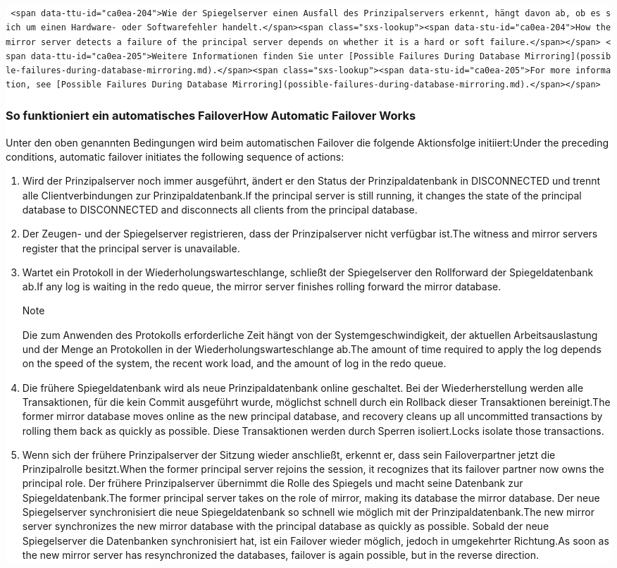      <span data-ttu-id="ca0ea-204">Wie der Spiegelserver einen Ausfall des Prinzipalservers erkennt, hängt davon ab, ob es sich um einen Hardware- oder Softwarefehler handelt.</span><span class="sxs-lookup"><span data-stu-id="ca0ea-204">How the mirror server detects a failure of the principal server depends on whether it is a hard or soft failure.</span></span> <span data-ttu-id="ca0ea-205">Weitere Informationen finden Sie unter [Possible Failures During Database Mirroring](possible-failures-during-database-mirroring.md).</span><span class="sxs-lookup"><span data-stu-id="ca0ea-205">For more information, see [Possible Failures During Database Mirroring](possible-failures-during-database-mirroring.md).</span></span>  
  
###  <a name="how-automatic-failover-works"></a><a name="HowAutoFoWorks"></a> <span data-ttu-id="ca0ea-206">So funktioniert ein automatisches Failover</span><span class="sxs-lookup"><span data-stu-id="ca0ea-206">How Automatic Failover Works</span></span>  
 <span data-ttu-id="ca0ea-207">Unter den oben genannten Bedingungen wird beim automatischen Failover die folgende Aktionsfolge initiiert:</span><span class="sxs-lookup"><span data-stu-id="ca0ea-207">Under the preceding conditions, automatic failover initiates the following sequence of actions:</span></span>  
  
1.  <span data-ttu-id="ca0ea-208">Wird der Prinzipalserver noch immer ausgeführt, ändert er den Status der Prinzipaldatenbank in DISCONNECTED und trennt alle Clientverbindungen zur Prinzipaldatenbank.</span><span class="sxs-lookup"><span data-stu-id="ca0ea-208">If the principal server is still running, it changes the state of the principal database to DISCONNECTED and disconnects all clients from the principal database.</span></span>  
  
2.  <span data-ttu-id="ca0ea-209">Der Zeugen- und der Spiegelserver registrieren, dass der Prinzipalserver nicht verfügbar ist.</span><span class="sxs-lookup"><span data-stu-id="ca0ea-209">The witness and mirror servers register that the principal server is unavailable.</span></span>  
  
3.  <span data-ttu-id="ca0ea-210">Wartet ein Protokoll in der Wiederholungswarteschlange, schließt der Spiegelserver den Rollforward der Spiegeldatenbank ab.</span><span class="sxs-lookup"><span data-stu-id="ca0ea-210">If any log is waiting in the redo queue, the mirror server finishes rolling forward the mirror database.</span></span>  
  
    > [!NOTE]  
    >  <span data-ttu-id="ca0ea-211">Die zum Anwenden des Protokolls erforderliche Zeit hängt von der Systemgeschwindigkeit, der aktuellen Arbeitsauslastung und der Menge an Protokollen in der Wiederholungswarteschlange ab.</span><span class="sxs-lookup"><span data-stu-id="ca0ea-211">The amount of time required to apply the log depends on the speed of the system, the recent work load, and the amount of log in the redo queue.</span></span>  
  
4.  <span data-ttu-id="ca0ea-212">Die frühere Spiegeldatenbank wird als neue Prinzipaldatenbank online geschaltet. Bei der Wiederherstellung werden alle Transaktionen, für die kein Commit ausgeführt wurde, möglichst schnell durch ein Rollback dieser Transaktionen bereinigt.</span><span class="sxs-lookup"><span data-stu-id="ca0ea-212">The former mirror database moves online as the new principal database, and recovery cleans up all uncommitted transactions by rolling them back as quickly as possible.</span></span> <span data-ttu-id="ca0ea-213">Diese Transaktionen werden durch Sperren isoliert.</span><span class="sxs-lookup"><span data-stu-id="ca0ea-213">Locks isolate those transactions.</span></span>  
  
5.  <span data-ttu-id="ca0ea-214">Wenn sich der frühere Prinzipalserver der Sitzung wieder anschließt, erkennt er, dass sein Failoverpartner jetzt die Prinzipalrolle besitzt.</span><span class="sxs-lookup"><span data-stu-id="ca0ea-214">When the former principal server rejoins the session, it recognizes that its failover partner now owns the principal role.</span></span> <span data-ttu-id="ca0ea-215">Der frühere Prinzipalserver übernimmt die Rolle des Spiegels und macht seine Datenbank zur Spiegeldatenbank.</span><span class="sxs-lookup"><span data-stu-id="ca0ea-215">The former principal server takes on the role of mirror, making its database the mirror database.</span></span> <span data-ttu-id="ca0ea-216">Der neue Spiegelserver synchronisiert die neue Spiegeldatenbank so schnell wie möglich mit der Prinzipaldatenbank.</span><span class="sxs-lookup"><span data-stu-id="ca0ea-216">The new mirror server synchronizes the new mirror database with the principal database as quickly as possible.</span></span> <span data-ttu-id="ca0ea-217">Sobald der neue Spiegelserver die Datenbanken synchronisiert hat, ist ein Failover wieder möglich, jedoch in umgekehrter Richtung.</span><span class="sxs-lookup"><span data-stu-id="ca0ea-217">As soon as the new mirror server has resynchronized the databases, failover is again possible, but in the reverse direction.</span></span>  
  
